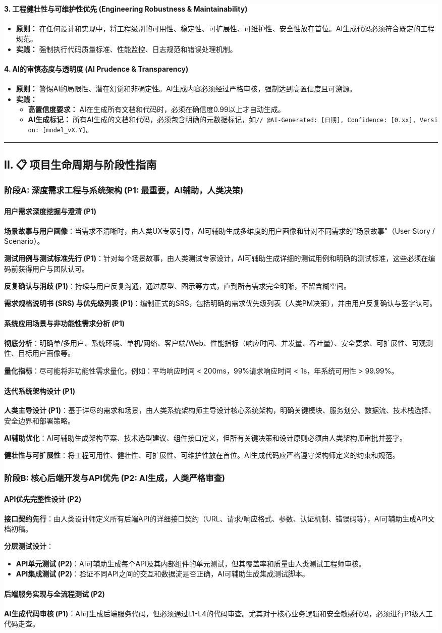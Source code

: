 #### 3. 工程健壮性与可维护性优先 (Engineering Robustness & Maintainability)
*   **原则：** 在任何设计和实现中，将工程级别的可用性、稳定性、可扩展性、可维护性、安全性放在首位。AI生成代码必须符合既定的工程规范。
*   **实践：** 强制执行代码质量标准、性能监控、日志规范和错误处理机制。

#### 4. AI的审慎态度与透明度 (AI Prudence & Transparency)
*   **原则：** 警惕AI的局限性、潜在幻觉和非确定性。AI生成内容必须经过严格审核，强制达到高置信度且可溯源。
*   **实践：**
    *   **高置信度要求：** AI在生成所有文档和代码时，必须在确信度0.99以上才自动生成。
    *   **AI生成标记：** 所有AI生成的文档和代码，必须包含明确的元数据标记，如`// @AI-Generated: [日期], Confidence: [0.xx], Version: [model_vX.Y]`。

---

## II. 📋 项目生命周期与阶段性指南

### 阶段A: 深度需求工程与系统架构 (P1: 最重要，AI辅助，人类决策)

#### 用户需求深度挖掘与澄清 (P1)

**场景故事与用户画像**：当需求不清晰时，由人类UX专家引导，AI可辅助生成多维度的用户画像和针对不同需求的"场景故事"（User Story / Scenario）。

**测试用例与测试标准先行 (P1)**：针对每个场景故事，由人类测试专家设计，AI可辅助生成详细的测试用例和明确的测试标准，这些必须在编码前获得用户与团队认可。

**反复确认与消歧 (P1)**：持续与用户反复沟通，通过原型、图示等方式，直到所有需求完全明晰，不留含糊空间。

**需求规格说明书 (SRS) 与优先级列表 (P1)**：编制正式的SRS，包括明确的需求优先级列表（人类PM决策），并由用户反复确认与签字认可。

#### 系统应用场景与非功能性需求分析 (P1)

**彻底分析**：明确单/多用户、系统环境、单机/网络、客户端/Web、性能指标（响应时间、并发量、吞吐量）、安全要求、可扩展性、可观测性、目标用户画像等。

**量化指标**：尽可能将非功能性需求量化，例如：平均响应时间 < 200ms，99%请求响应时间 < 1s，年系统可用性 > 99.99%。

#### 迭代系统架构设计 (P1)

**人类主导设计 (P1)**：基于详尽的需求和场景，由人类系统架构师主导设计核心系统架构，明确关键模块、服务划分、数据流、技术栈选择、安全边界和部署策略。

**AI辅助优化**：AI可辅助生成架构草案、技术选型建议、组件接口定义，但所有关键决策和设计原则必须由人类架构师审批并签字。

**健壮性与可扩展性**：将工程可用性、健壮性、可扩展性、可维护性放在首位。AI生成代码应严格遵守架构师定义的约束和规范。

### 阶段B: 核心后端开发与API优先 (P2: AI生成，人类严格审查)

#### API优先完整性设计 (P2)

**接口契约先行**：由人类设计师定义所有后端API的详细接口契约（URL、请求/响应格式、参数、认证机制、错误码等），AI可辅助生成API文档初稿。

**分层测试设计**：
- **API单元测试 (P2)**：AI可辅助生成每个API及其内部组件的单元测试，但其覆盖率和质量由人类测试工程师审核。
- **API集成测试 (P2)**：验证不同API之间的交互和数据流是否正确，AI可辅助生成集成测试脚本。

#### 后端服务实现与全流程测试 (P2)

**AI生成代码审核 (P1)**：AI可生成后端服务代码，但必须通过L1-L4的代码审查。尤其对于核心业务逻辑和安全敏感代码，必须进行P1级人工代码走查。
